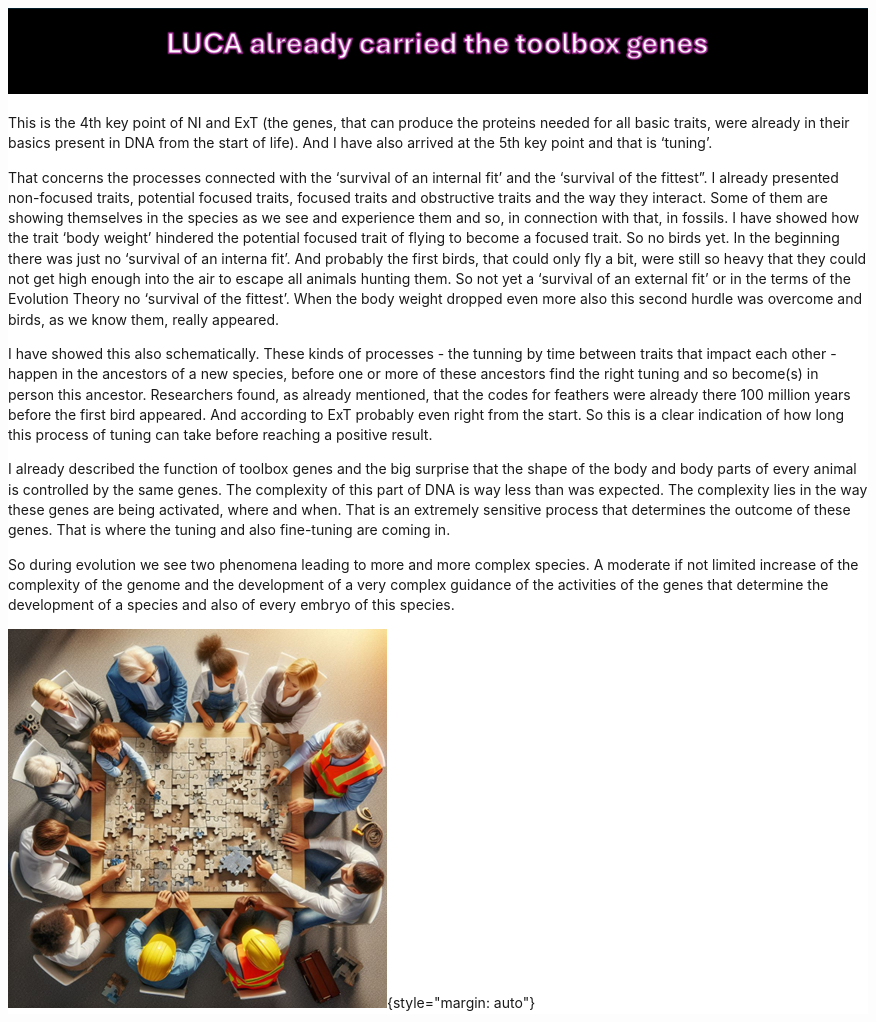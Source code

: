 ![luca1.png](/luca1.png)

This is the 4th key point of NI and ExT (the genes, that can produce the proteins needed for all basic traits, were already in their basics present in DNA from the start of life). And I have also arrived at the 5th key point and that is ‘tuning’.

That concerns the processes connected with the ‘survival of an internal fit’ and the ‘survival of the fittest”. I already presented non-focused traits, potential focused traits, focused traits and obstructive traits and the way they interact. Some of them are showing themselves in the species as we see and experience them and so, in connection with that, in fossils. I have showed how the trait ‘body weight’ hindered the potential focused trait of flying to become a focused trait. So no birds yet. In the beginning there was just no ‘survival of an interna fit’. And probably the first birds, that could only fly a bit, were still so heavy that they could not get high enough into the air to escape all animals hunting them. So not yet a ‘survival of an external fit’ or in the terms of the Evolution Theory no ‘survival of the fittest’. When the body weight dropped even more also this second hurdle was overcome and birds, as we know them, really appeared.

I have showed this also schematically. These kinds of processes - the tunning by time between traits that impact each other - happen in the ancestors of a new species, before one or more of these ancestors find the right tuning and so become(s) in person this ancestor. Researchers found, as already mentioned, that the codes for feathers were already there 100 million years before the first bird appeared. And according to ExT probably even right from the start. So this is a clear indication of how long this process of tuning can take before reaching a positive result.

I already described the function of toolbox genes and the big surprise that the shape of the body and body parts of every animal is controlled by the same genes. The complexity of this part of DNA is way less than was expected. The complexity lies in the way these genes are being activated, where and when. That is an extremely sensitive process that determines the outcome of these genes. That is where the tuning and also fine-tuning are coming in.

So during evolution we see two phenomena leading to more and more complex species. A moderate if not limited increase of the complexity of the genome and the development of a very complex guidance of the activities of the genes that determine the development of a species and also of every embryo of this species.

![puzzle.png](/puzzle.png){style="margin: auto"}
